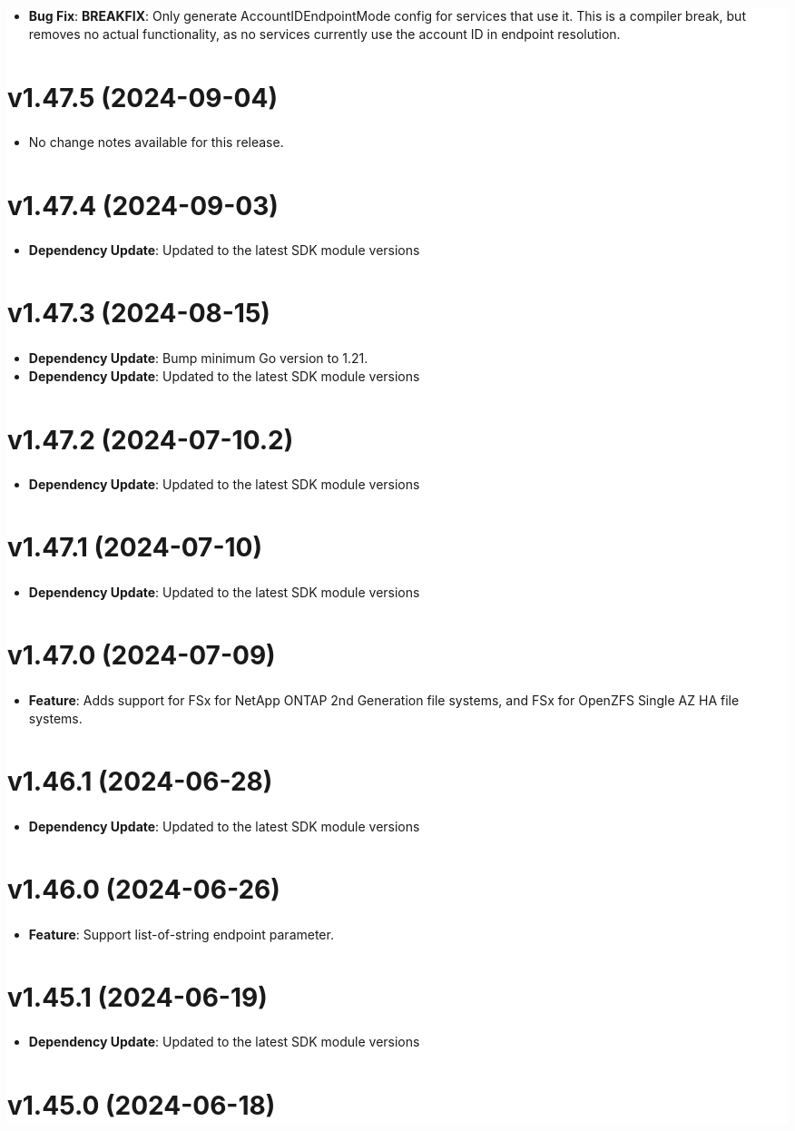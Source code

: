 * **Bug Fix**: **BREAKFIX**: Only generate AccountIDEndpointMode config for services that use it. This is a compiler break, but removes no actual functionality, as no services currently use the account ID in endpoint resolution.

# v1.47.5 (2024-09-04)

* No change notes available for this release.

# v1.47.4 (2024-09-03)

* **Dependency Update**: Updated to the latest SDK module versions

# v1.47.3 (2024-08-15)

* **Dependency Update**: Bump minimum Go version to 1.21.
* **Dependency Update**: Updated to the latest SDK module versions

# v1.47.2 (2024-07-10.2)

* **Dependency Update**: Updated to the latest SDK module versions

# v1.47.1 (2024-07-10)

* **Dependency Update**: Updated to the latest SDK module versions

# v1.47.0 (2024-07-09)

* **Feature**: Adds support for FSx for NetApp ONTAP 2nd Generation file systems, and FSx for OpenZFS Single AZ HA file systems.

# v1.46.1 (2024-06-28)

* **Dependency Update**: Updated to the latest SDK module versions

# v1.46.0 (2024-06-26)

* **Feature**: Support list-of-string endpoint parameter.

# v1.45.1 (2024-06-19)

* **Dependency Update**: Updated to the latest SDK module versions

# v1.45.0 (2024-06-18)
